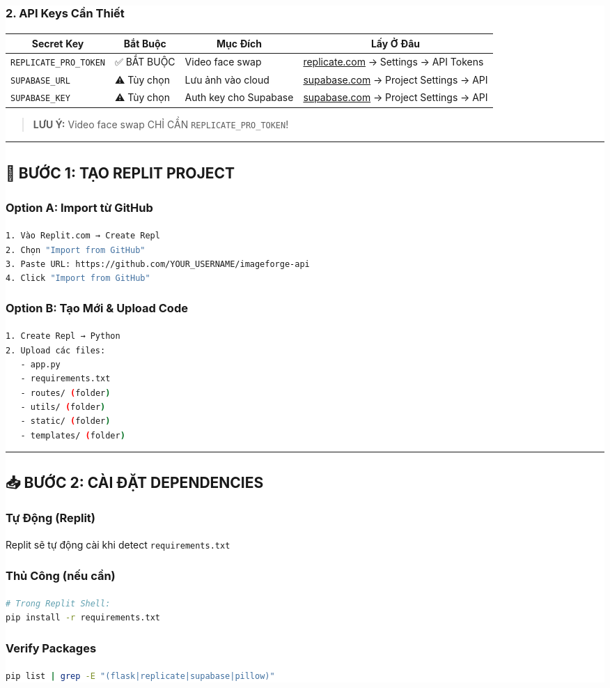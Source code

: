 ### **2. API Keys Cần Thiết**
| Secret Key | Bắt Buộc | Mục Đích | Lấy Ở Đâu |
|------------|----------|----------|-----------|
| `REPLICATE_PRO_TOKEN` | ✅ BẮT BUỘC | Video face swap | [replicate.com](https://replicate.com) → Settings → API Tokens |
| `SUPABASE_URL` | ⚠️ Tùy chọn | Lưu ảnh vào cloud | [supabase.com](https://supabase.com) → Project Settings → API |
| `SUPABASE_KEY` | ⚠️ Tùy chọn | Auth key cho Supabase | [supabase.com](https://supabase.com) → Project Settings → API |

> **LƯU Ý:** Video face swap CHỈ CẦN `REPLICATE_PRO_TOKEN`!

---

## 🔧 BƯỚC 1: TẠO REPLIT PROJECT <a name="step1"></a>

### **Option A: Import từ GitHub**
```bash
1. Vào Replit.com → Create Repl
2. Chọn "Import from GitHub"
3. Paste URL: https://github.com/YOUR_USERNAME/imageforge-api
4. Click "Import from GitHub"
```

### **Option B: Tạo Mới & Upload Code**
```bash
1. Create Repl → Python
2. Upload các files:
   - app.py
   - requirements.txt
   - routes/ (folder)
   - utils/ (folder)
   - static/ (folder)
   - templates/ (folder)
```

---

## 📥 BƯỚC 2: CÀI ĐẶT DEPENDENCIES <a name="step2"></a>

### **Tự Động (Replit)**
Replit sẽ tự động cài khi detect `requirements.txt`

### **Thủ Công (nếu cần)**
```bash
# Trong Replit Shell:
pip install -r requirements.txt
```

### **Verify Packages**
```bash
pip list | grep -E "(flask|replicate|supabase|pillow)"
```
